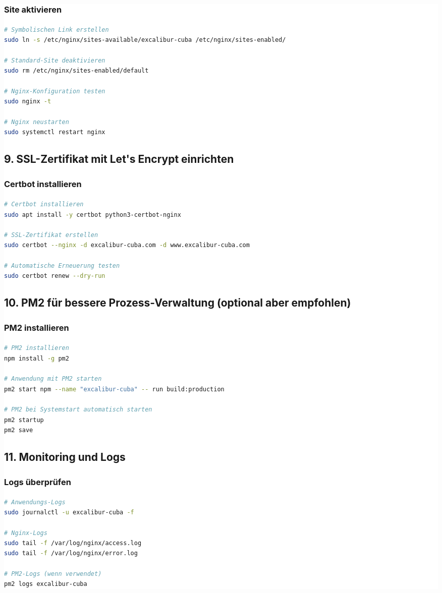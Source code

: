 ### Site aktivieren
```bash
# Symbolischen Link erstellen
sudo ln -s /etc/nginx/sites-available/excalibur-cuba /etc/nginx/sites-enabled/

# Standard-Site deaktivieren
sudo rm /etc/nginx/sites-enabled/default

# Nginx-Konfiguration testen
sudo nginx -t

# Nginx neustarten
sudo systemctl restart nginx
```

## 9. SSL-Zertifikat mit Let's Encrypt einrichten

### Certbot installieren
```bash
# Certbot installieren
sudo apt install -y certbot python3-certbot-nginx

# SSL-Zertifikat erstellen
sudo certbot --nginx -d excalibur-cuba.com -d www.excalibur-cuba.com

# Automatische Erneuerung testen
sudo certbot renew --dry-run
```

## 10. PM2 für bessere Prozess-Verwaltung (optional aber empfohlen)

### PM2 installieren
```bash
# PM2 installieren
npm install -g pm2

# Anwendung mit PM2 starten
pm2 start npm --name "excalibur-cuba" -- run build:production

# PM2 bei Systemstart automatisch starten
pm2 startup
pm2 save
```

## 11. Monitoring und Logs

### Logs überprüfen
```bash
# Anwendungs-Logs
sudo journalctl -u excalibur-cuba -f

# Nginx-Logs
sudo tail -f /var/log/nginx/access.log
sudo tail -f /var/log/nginx/error.log

# PM2-Logs (wenn verwendet)
pm2 logs excalibur-cuba
```
